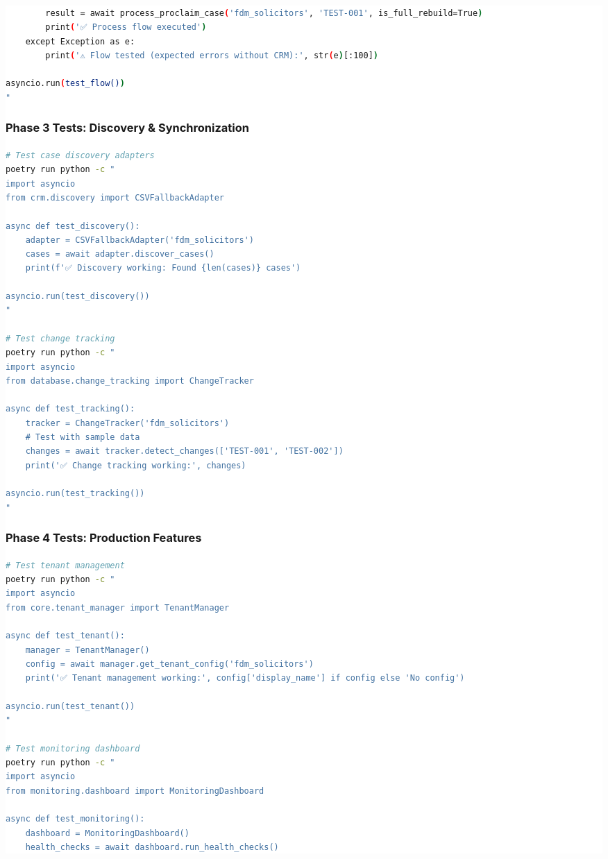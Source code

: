 ```bash
        result = await process_proclaim_case('fdm_solicitors', 'TEST-001', is_full_rebuild=True)
        print('✅ Process flow executed')
    except Exception as e:
        print('⚠️ Flow tested (expected errors without CRM):', str(e)[:100])

asyncio.run(test_flow())
"
```

### Phase 3 Tests: Discovery & Synchronization

```bash
# Test case discovery adapters
poetry run python -c "
import asyncio
from crm.discovery import CSVFallbackAdapter

async def test_discovery():
    adapter = CSVFallbackAdapter('fdm_solicitors')
    cases = await adapter.discover_cases()
    print(f'✅ Discovery working: Found {len(cases)} cases')

asyncio.run(test_discovery())
"

# Test change tracking
poetry run python -c "
import asyncio
from database.change_tracking import ChangeTracker

async def test_tracking():
    tracker = ChangeTracker('fdm_solicitors')
    # Test with sample data
    changes = await tracker.detect_changes(['TEST-001', 'TEST-002'])
    print('✅ Change tracking working:', changes)

asyncio.run(test_tracking())
"
```

### Phase 4 Tests: Production Features

```bash
# Test tenant management
poetry run python -c "
import asyncio
from core.tenant_manager import TenantManager

async def test_tenant():
    manager = TenantManager()
    config = await manager.get_tenant_config('fdm_solicitors')
    print('✅ Tenant management working:', config['display_name'] if config else 'No config')

asyncio.run(test_tenant())
"

# Test monitoring dashboard
poetry run python -c "
import asyncio
from monitoring.dashboard import MonitoringDashboard

async def test_monitoring():
    dashboard = MonitoringDashboard()
    health_checks = await dashboard.run_health_checks()
```